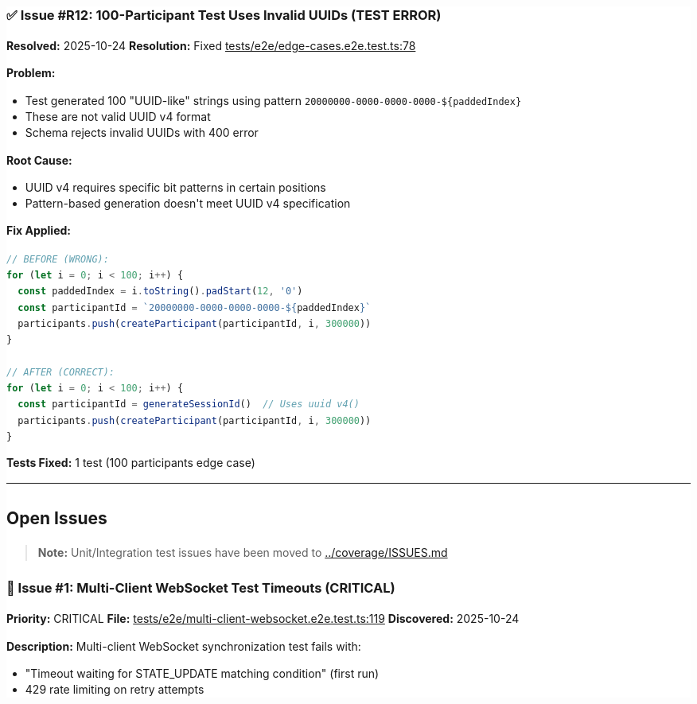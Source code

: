 ### ✅ Issue #R12: 100-Participant Test Uses Invalid UUIDs (TEST ERROR)

**Resolved:** 2025-10-24
**Resolution:** Fixed [tests/e2e/edge-cases.e2e.test.ts:78](../../tests/e2e/edge-cases.e2e.test.ts#L78)

**Problem:**
- Test generated 100 "UUID-like" strings using pattern `20000000-0000-0000-0000-${paddedIndex}`
- These are not valid UUID v4 format
- Schema rejects invalid UUIDs with 400 error

**Root Cause:**
- UUID v4 requires specific bit patterns in certain positions
- Pattern-based generation doesn't meet UUID v4 specification

**Fix Applied:**
```typescript
// BEFORE (WRONG):
for (let i = 0; i < 100; i++) {
  const paddedIndex = i.toString().padStart(12, '0')
  const participantId = `20000000-0000-0000-0000-${paddedIndex}`
  participants.push(createParticipant(participantId, i, 300000))
}

// AFTER (CORRECT):
for (let i = 0; i < 100; i++) {
  const participantId = generateSessionId()  // Uses uuid v4()
  participants.push(createParticipant(participantId, i, 300000))
}
```

**Tests Fixed:** 1 test (100 participants edge case)

---

## Open Issues

> **Note:** Unit/Integration test issues have been moved to [../coverage/ISSUES.md](../coverage/ISSUES.md)



### 🔴 Issue #1: Multi-Client WebSocket Test Timeouts (CRITICAL)

**Priority:** CRITICAL
**File:** [tests/e2e/multi-client-websocket.e2e.test.ts:119](../../tests/e2e/multi-client-websocket.e2e.test.ts#L119)
**Discovered:** 2025-10-24

**Description:**
Multi-client WebSocket synchronization test fails with:
- "Timeout waiting for STATE_UPDATE matching condition" (first run)
- 429 rate limiting on retry attempts
